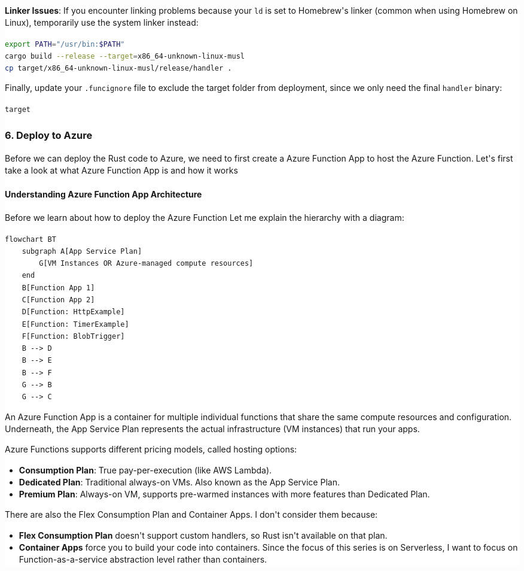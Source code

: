 **Linker Issues**: If you encounter linking problems because your `ld` is set to Homebrew's linker (common when using Homebrew on Linux), temporarily use the system linker instead:

```bash
export PATH="/usr/bin:$PATH"
cargo build --release --target=x86_64-unknown-linux-musl
cp target/x86_64-unknown-linux-musl/release/handler .
```

Finally, update your `.funcignore` file to exclude the target folder from deployment, since we only need the final `handler` binary:

```
target
```

### 6. Deploy to Azure

Before we can deploy the Rust code to Azure, we need to first create a Azure Function App to host the Azure Function. Let's first take a look at what Azure Function App is and how it works

#### Understanding Azure Function App Architecture
Before we learn about how to deploy the Azure Function 
Let me explain the hierarchy with a diagram:

```mermaid
flowchart BT
    subgraph A[App Service Plan]
        G[VM Instances OR Azure-managed compute resources]
    end
    B[Function App 1]
    C[Function App 2]
    D[Function: HttpExample]
    E[Function: TimerExample]
    F[Function: BlobTrigger]
    B --> D
    B --> E
    B --> F
    G --> B
    G --> C
```

An Azure Function App is a container for multiple individual functions that share the same compute resources and configuration. Underneath, the App Service Plan represents the actual infrastructure (VM instances) that run your apps.

Azure Functions supports different pricing models, called hosting options:
- **Consumption Plan**: True pay-per-execution (like AWS Lambda).
- **Dedicated Plan**: Traditional always-on VMs. Also known as the App Service Plan.
- **Premium Plan**: Always-on VM, supports pre-warmed instances with more features than Dedicated Plan.

There are also the Flex Consumption Plan and Container Apps.  I don't consider them because:
* **Flex Consumption Plan** doesn't support custom handlers, so Rust isn't available on that plan.
* **Container Apps** force you to build your code into containers. Since the focus of this series is on Serverless, I want to focus on Function-as-a-service abstraction level rather than containers. 
